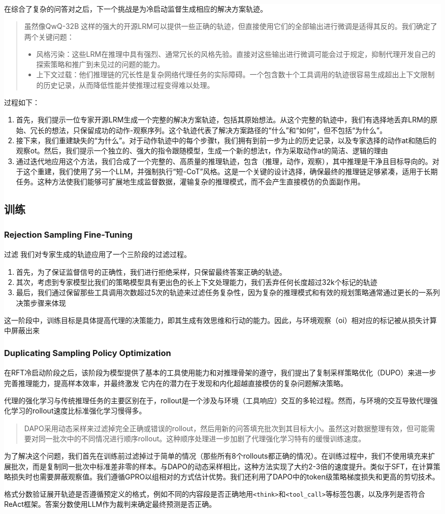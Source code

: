 在综合了复杂的问答对之后，下一个挑战是为冷启动监督生成相应的解决方案轨迹。

> 虽然像QwQ-32B 这样的强大的开源LRM可以提供一些正确的轨迹，但直接使用它们的全部输出进行微调是适得其反的。我们确定了两个关键问题： 
>
> - 风格污染：这些LRM在推理中具有强烈、通常冗长的风格先验。直接对这些输出进行微调可能会过于规定，抑制代理开发自己的探索策略和推广到未见过的问题的能力。
> - 上下文过载：他们推理链的冗长性是复杂网络代理任务的实际障碍。一个包含数十个工具调用的轨迹很容易生成超出上下文限制的历史记录，从而降低性能并使推理过程变得难以处理。 

过程如下：

1. 首先，我们提示一位专家开源LRM生成一个完整的解决方案轨迹，包括其原始想法。从这个完整的轨迹中，我们有选择地丢弃LRM的原始、冗长的想法，只保留成功的动作-观察序列。这个轨迹代表了解决方案路径的“什么”和“如何”，但不包括“为什么”。 
2. 接下来，我们重建缺失的“为什么”。对于动作轨迹中的每个步骤t，我们拥有到前一步为止的历史记录，以及专家选择的动作at和随后的观察ot。然后，我们提示一个独立的、强大的指令跟随模型，生成一个新的想法τ，作为采取动作at的简洁、逻辑的理由
3. 通过迭代地应用这个方法，我们合成了一个完整的、高质量的推理轨迹，包含（推理，动作，观察），其中推理是干净且目标导向的。对于这个重建，我们使用了另一个LLM，并强制执行“短-CoT”风格。这是一个关键的设计选择，确保最终的推理链足够紧凑，适用于长期任务。这种方法使我们能够可扩展地生成监督数据，灌输复杂的推理模式，而不会产生直接模仿的负面副作用。 

## 训练

### Rejection Sampling Fine-Tuning

过滤 我们对专家生成的轨迹应用了一个三阶段的过滤过程。

1. 首先，为了保证监督信号的正确性，我们进行拒绝采样，只保留最终答案正确的轨迹。
2. 其次，考虑到专家模型比我们的策略模型具有更出色的长上下文处理能力，我们丢弃任何长度超过32k个标记的轨迹
3. 最后，我们通过保留那些工具调用次数超过5次的轨迹来过滤任务复杂性，因为复杂的推理模式和有效的规划策略通常通过更长的一系列决策步骤来体现

这一阶段中，训练目标是具体提高代理的决策能力，即其生成有效思维和行动的能力。因此，与环境观察（oi）相对应的标记被从损失计算中屏蔽出来

### Duplicating Sampling Policy Optimization

在RFT冷启动阶段之后，该阶段为模型提供了基本的工具使用能力和对推理骨架的遵守，我们提出了复制采样策略优化（DUPO）来进一步完善推理能力，提高样本效率，并最终激发  它内在的潜力在于发现和内化超越直接模仿的复杂问题解决策略。 

代理的强化学习与传统推理任务的主要区别在于，rollout是一个涉及与环境（工具响应）交互的多轮过程。然而，与环境的交互导致代理强化学习的rollout速度比标准强化学习慢得多。

> DAPO采用动态采样来过滤掉完全正确或错误的rollout，然后用新的问答填充批次到其目标大小。虽然这对数据整理有效，但可能需要对同一批次中的不同情况进行顺序rollout。这种顺序处理进一步加剧了代理强化学习特有的缓慢训练速度。 

为了解决这个问题，我们首先在训练前过滤掉过于简单的情况（那些所有8个rollouts都正确的情况）。在训练过程中，我们不使用填充来扩展批次，而是复制同一批次中标准差非零的样本。与DAPO的动态采样相比，这种方法实现了大约2-3倍的速度提升。类似于SFT，在计算策略损失时也需要屏蔽观察值。我们遵循GPRO以组相对的方式估计优势。我们还利用了DAPO中的token级策略梯度损失和更高的剪切技术。

格式分数验证展开轨迹是否遵循预定义的格式，例如不同的内容段是否正确地用`<think>`和`<tool_call>`等标签包裹，以及序列是否符合ReAct框架。答案分数使用LLM作为裁判来确定最终预测是否正确。 